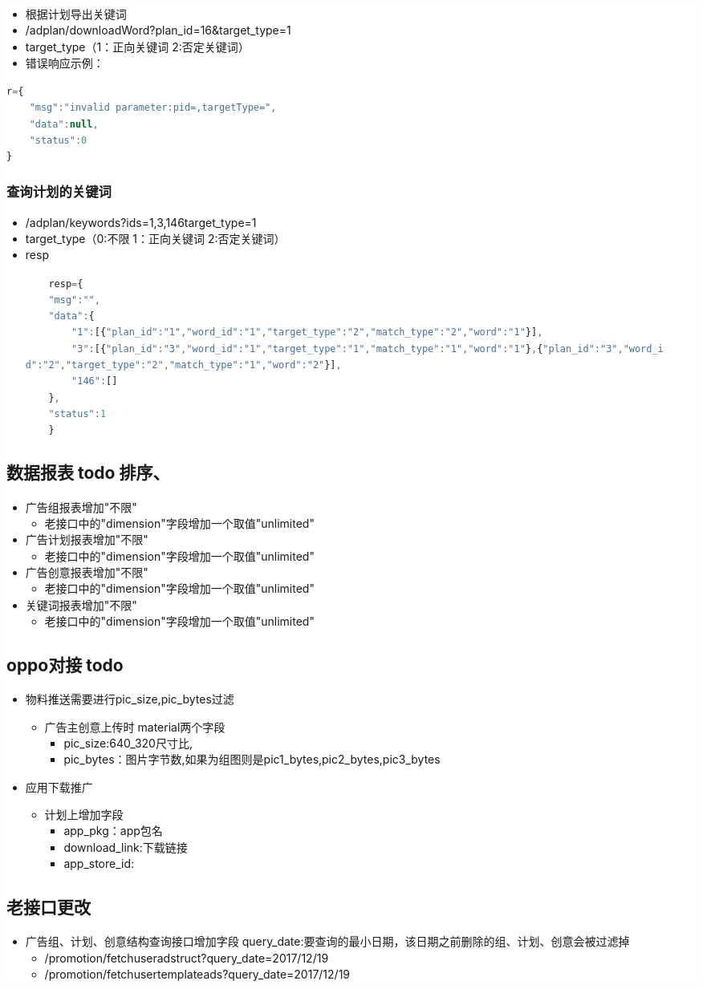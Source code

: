 - 根据计划导出关键词 
- /adplan/downloadWord?plan_id=16&target_type=1
- target_type（1：正向关键词 2:否定关键词）
- 错误响应示例：
```javascript
r={
    "msg":"invalid parameter:pid=,targetType=",
    "data":null,
    "status":0
}
```

### 查询计划的关键词
- /adplan/keywords?ids=1,3,146target_type=1
- target_type（0:不限 1：正向关键词 2:否定关键词）
- resp
    ```javascript
        resp={
        "msg":"",
        "data":{
            "1":[{"plan_id":"1","word_id":"1","target_type":"2","match_type":"2","word":"1"}],
            "3":[{"plan_id":"3","word_id":"1","target_type":"1","match_type":"1","word":"1"},{"plan_id":"3","word_id":"2","target_type":"2","match_type":"1","word":"2"}],
            "146":[]
        },
        "status":1
        }
    ```

## 数据报表 todo 排序、
- 广告组报表增加"不限" 
    - 老接口中的"dimension"字段增加一个取值"unlimited"
- 广告计划报表增加"不限" 
    - 老接口中的"dimension"字段增加一个取值"unlimited"    
- 广告创意报表增加"不限" 
    - 老接口中的"dimension"字段增加一个取值"unlimited"
- 关键词报表增加"不限" 
    - 老接口中的"dimension"字段增加一个取值"unlimited"       

## oppo对接 todo
- 物料推送需要进行pic_size,pic_bytes过滤
    - 广告主创意上传时 material两个字段 
        - pic_size:640_320尺寸比,
        - pic_bytes：图片字节数,如果为组图则是pic1_bytes,pic2_bytes,pic3_bytes

- 应用下载推广
  - 计划上增加字段 
    - app_pkg：app包名
    - download_link:下载链接
    - app_store_id:


        
## 老接口更改
- 广告组、计划、创意结构查询接口增加字段 query_date:要查询的最小日期，该日期之前删除的组、计划、创意会被过滤掉    
    - /promotion/fetchuseradstruct?query_date=2017/12/19
    - /promotion/fetchusertemplateads?query_date=2017/12/19